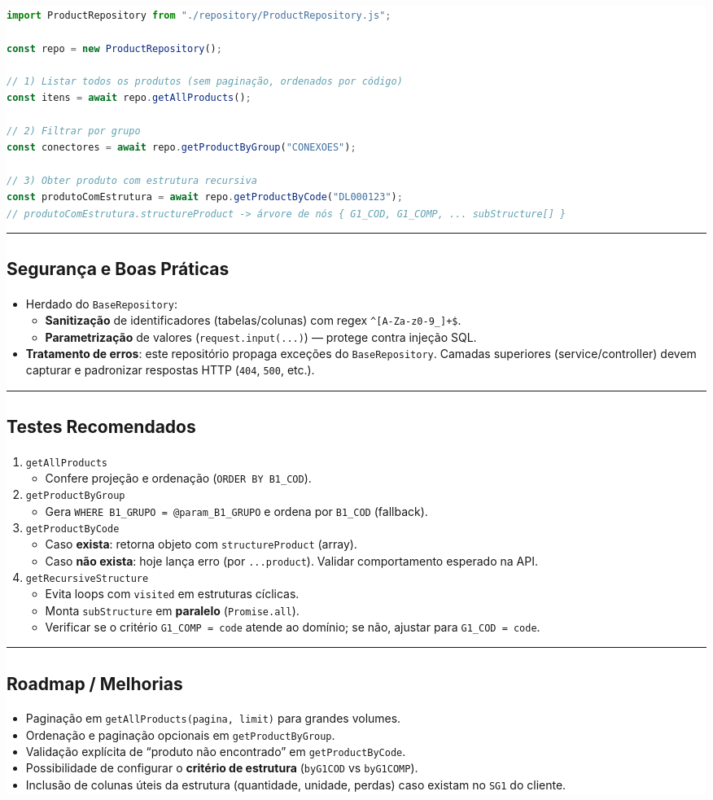 ```js
import ProductRepository from "./repository/ProductRepository.js";

const repo = new ProductRepository();

// 1) Listar todos os produtos (sem paginação, ordenados por código)
const itens = await repo.getAllProducts();

// 2) Filtrar por grupo
const conectores = await repo.getProductByGroup("CONEXOES");

// 3) Obter produto com estrutura recursiva
const produtoComEstrutura = await repo.getProductByCode("DL000123");
// produtoComEstrutura.structureProduct -> árvore de nós { G1_COD, G1_COMP, ... subStructure[] }
```

---

## Segurança e Boas Práticas

<a id="seguranca-e-boas-praticas"></a>

-   Herdado do `BaseRepository`:
    -   **Sanitização** de identificadores (tabelas/colunas) com regex `^[A-Za-z0-9_]+$`.
    -   **Parametrização** de valores (`request.input(...)`) — protege contra injeção SQL.
-   **Tratamento de erros**: este repositório propaga exceções do `BaseRepository`. Camadas superiores (service/controller) devem capturar e padronizar respostas HTTP (`404`, `500`, etc.).

---

## Testes Recomendados

<a id="testes-recomendados"></a>

1. `getAllProducts`
    - Confere projeção e ordenação (`ORDER BY B1_COD`).
2. `getProductByGroup`
    - Gera `WHERE B1_GRUPO = @param_B1_GRUPO` e ordena por `B1_COD` (fallback).
3. `getProductByCode`
    - Caso **exista**: retorna objeto com `structureProduct` (array).
    - Caso **não exista**: hoje lança erro (por `...product`). Validar comportamento esperado na API.
4. `getRecursiveStructure`
    - Evita loops com `visited` em estruturas cíclicas.
    - Monta `subStructure` em **paralelo** (`Promise.all`).
    - Verificar se o critério `G1_COMP = code` atende ao domínio; se não, ajustar para `G1_COD = code`.

---

## Roadmap / Melhorias

<a id="roadmap-melhorias"></a>

-   Paginação em `getAllProducts(pagina, limit)` para grandes volumes.
-   Ordenação e paginação opcionais em `getProductByGroup`.
-   Validação explícita de “produto não encontrado” em `getProductByCode`.
-   Possibilidade de configurar o **critério de estrutura** (`byG1COD` vs `byG1COMP`).
-   Inclusão de colunas úteis da estrutura (quantidade, unidade, perdas) caso existam no `SG1` do cliente.
